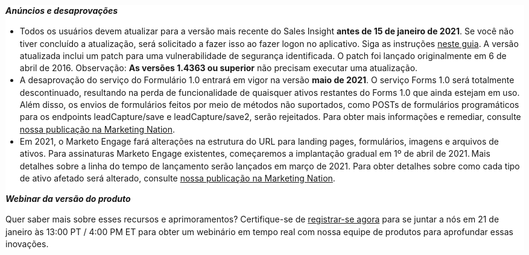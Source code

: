 **_Anúncios e desaprovações_**

* Todos os usuários devem atualizar para a versão mais recente do Sales Insight **antes de 15 de janeiro de 2021**. Se você não tiver concluído a atualização, será solicitado a fazer isso ao fazer logon no aplicativo. Siga as instruções [neste guia](/help/marketo/product-docs/marketo-sales-insight/msi-for-salesforce/upgrading/upgrading-your-msi-package.md). A versão atualizada inclui um patch para uma vulnerabilidade de segurança identificada. O patch foi lançado originalmente em 6 de abril de 2016. Observação: **As versões 1.4363 ou superior** não precisam executar uma atualização.
* A desaprovação do serviço do Formulário 1.0 entrará em vigor na versão **maio de 2021**. O serviço Forms 1.0 será totalmente descontinuado, resultando na perda de funcionalidade de quaisquer ativos restantes do Forms 1.0 que ainda estejam em uso. Além disso, os envios de formulários feitos por meio de métodos não suportados, como POSTs de formulários programáticos para os endpoints leadCapture/save e leadCapture/save2, serão rejeitados. Para obter mais informações e remediar, consulte [nossa publicação na Marketing Nation](https://nation.marketo.com/t5/Product-Documents/Upcoming-Changes-to-the-Marketo-Engage-Form-Platform/ta-p/306631).
* Em 2021, o Marketo Engage fará alterações na estrutura do URL para landing pages, formulários, imagens e arquivos de ativos. Para assinaturas Marketo Engage existentes, começaremos a implantação gradual em 1º de abril de 2021. Mais detalhes sobre a linha do tempo de lançamento serão lançados em março de 2021. Para obter detalhes sobre como cada tipo de ativo afetado será alterado, consulte [nossa publicação na Marketing Nation](https://nation.marketo.com/t5/Product-Documents/Upcoming-Changes-to-Design-Studio-URLs/ta-p/306632).

**_Webinar da versão do produto_**

Quer saber mais sobre esses recursos e aprimoramentos? Certifique-se de [registrar-se agora](https://engage.marketo.com/January_21_Release_Webinar_Registration.html) para se juntar a nós em 21 de janeiro às 13:00 PT / 4:00 PM ET para obter um webinário em tempo real com nossa equipe de produtos para aprofundar essas inovações.
